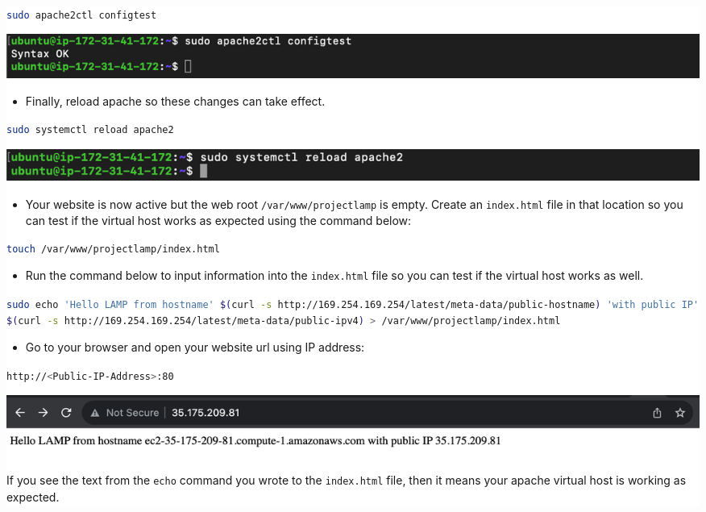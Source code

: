 ```bash
sudo apache2ctl configtest
```

![apache2ctl configtest](./images/14.%20apache2ctl%20configtest.png)

* Finally, reload apache so these changes can take effect.

```bash
sudo systemctl reload apache2
```

![system reload](./images/14.%20system%20reload.png)

* Your website is now active but the web root `/var/www/projectlamp` is empty. Create an `index.html` file in that location so you can test if the virtual host works as expected using the command below:

```bash
touch /var/www/projectlamp/index.html 
```

* Run the command below to input information into the `index.html` file so you can test if the virtual host works as well.

```bash
sudo echo 'Hello LAMP from hostname' $(curl -s http://169.254.169.254/latest/meta-data/public-hostname) 'with public IP' $(curl -s http://169.254.169.254/latest/meta-data/public-ipv4) > /var/www/projectlamp/index.html
```

* Go to your browser and open your website url using IP address:

```bash
http://<Public-IP-Address>:80
```

![updated html index](./images/14.%20updated%20html%20index.png)

If you see the text from the `echo` command you wrote to the `index.html` file, then it means your apache virtual host is working as expected.
